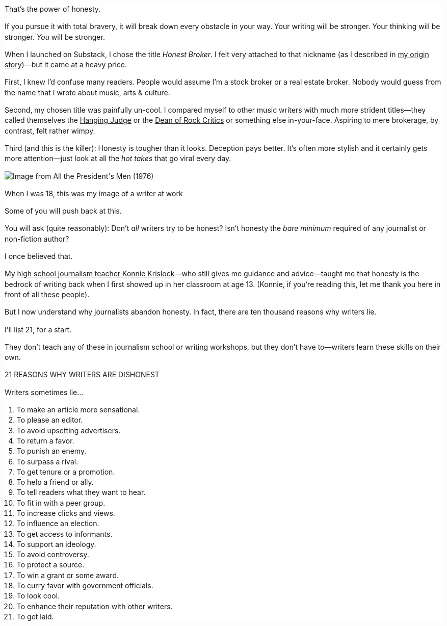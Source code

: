 That’s the power of honesty.

If you pursue it with total bravery, it will break down every obstacle in your way. Your writing will be stronger. Your thinking will be stronger. *You* will be stronger.

When I launched on Substack, I chose the title *Honest Broker*. I felt very attached to that nickname (as I described in [my origin story](https://www.honest-broker.com/p/how-i-became-the-honest-broker))—but it came at a heavy price.

First, I knew I’d confuse many readers. People would assume I’m a stock broker or a real estate broker. Nobody would guess from the name that I wrote about music, arts & culture.

Second, my chosen title was painfully un-cool. I compared myself to other music writers with much more strident titles—they called themselves the [Hanging Judge](https://www.goodreads.com/en/book/show/793933) or the [Dean of Rock Critics](https://laist.com/shows/the-frame/the-dean-of-rock-critics-robert-christgau-on-a-lifetime-of-listening) or something else in-your-face. Aspiring to mere brokerage, by contrast, felt rather wimpy.

Third (and this is the killer): Honesty is tougher than it looks. Deception pays better. It’s often more stylish and it certainly gets more attention—just look at all the *hot takes* that go viral every day.

![Image from All the President's Men (1976)](https://substackcdn.com/image/fetch/w_1456,c_limit,f_auto,q_auto:good,fl_progressive:steep/https%3A%2F%2Fsubstack-post-media.s3.amazonaws.com%2Fpublic%2Fimages%2Ff7e57825-d67e-436a-b341-9395c22a3d90_1200x800.jpeg)

When I was 18, this was my image of a writer at work

Some of you will push back at this.

You will ask (quite reasonably): Don’t *all* writers try to be honest? Isn’t honesty the *bare minimum* required of any journalist or non-fiction author?

I once believed that.

My [high school journalism teacher Konnie Krislock](https://twitter.com/tedgioia/status/1599948803213185024?lang=en)—who still gives me guidance and advice—taught me that honesty is the bedrock of writing back when I first showed up in her classroom at age 13. (Konnie, if you’re reading this, let me thank you here in front of all these people).

But I now understand why journalists abandon honesty. In fact, there are ten thousand reasons why writers lie.

I’ll list 21, for a start.

They don’t teach any of these in journalism school or writing workshops, but they don’t have to—writers learn these skills on their own.

21 REASONS WHY WRITERS ARE DISHONEST

Writers sometimes lie…

1. To make an article more sensational.
2. To please an editor.
3. To avoid upsetting advertisers.
4. To return a favor.
5. To punish an enemy.
6. To surpass a rival.
7. To get tenure or a promotion.
8. To help a friend or ally.
9. To tell readers what they want to hear.
10. To fit in with a peer group.
11. To increase clicks and views.
12. To influence an election.
13. To get access to informants.
14. To support an ideology.
15. To avoid controversy.
16. To protect a source.
17. To win a grant or some award.
18. To curry favor with government officials.
19. To look cool.
20. To enhance their reputation with other writers.
21. To get laid.